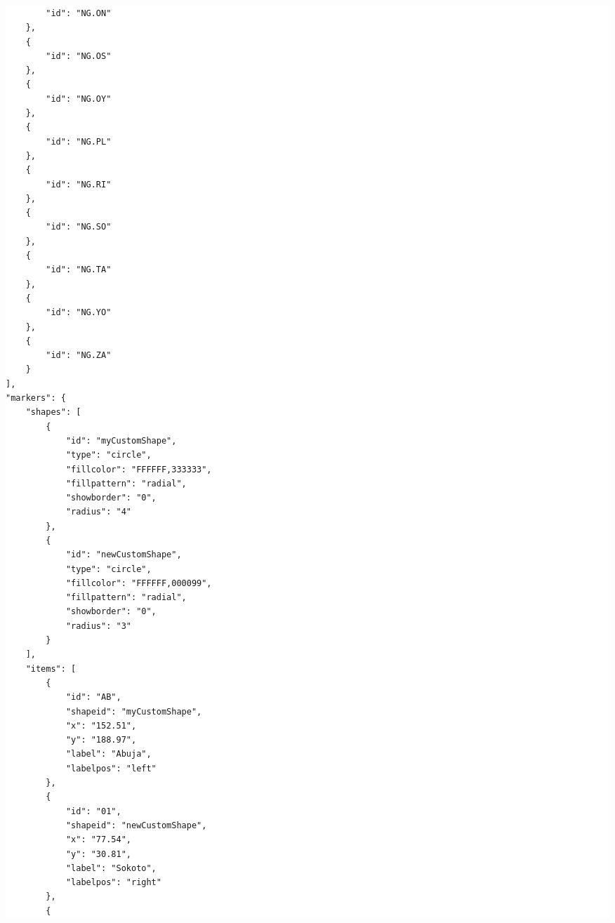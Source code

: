             "id": "NG.ON"
        },
        {
            "id": "NG.OS"
        },
        {
            "id": "NG.OY"
        },
        {
            "id": "NG.PL"
        },
        {
            "id": "NG.RI"
        },
        {
            "id": "NG.SO"
        },
        {
            "id": "NG.TA"
        },
        {
            "id": "NG.YO"
        },
        {
            "id": "NG.ZA"
        }
    ],
    "markers": {
        "shapes": [
            {
                "id": "myCustomShape",
                "type": "circle",
                "fillcolor": "FFFFFF,333333",
                "fillpattern": "radial",
                "showborder": "0",
                "radius": "4"
            },
            {
                "id": "newCustomShape",
                "type": "circle",
                "fillcolor": "FFFFFF,000099",
                "fillpattern": "radial",
                "showborder": "0",
                "radius": "3"
            }
        ],
        "items": [
            {
                "id": "AB",
                "shapeid": "myCustomShape",
                "x": "152.51",
                "y": "188.97",
                "label": "Abuja",
                "labelpos": "left"
            },
            {
                "id": "01",
                "shapeid": "newCustomShape",
                "x": "77.54",
                "y": "30.81",
                "label": "Sokoto",
                "labelpos": "right"
            },
            {